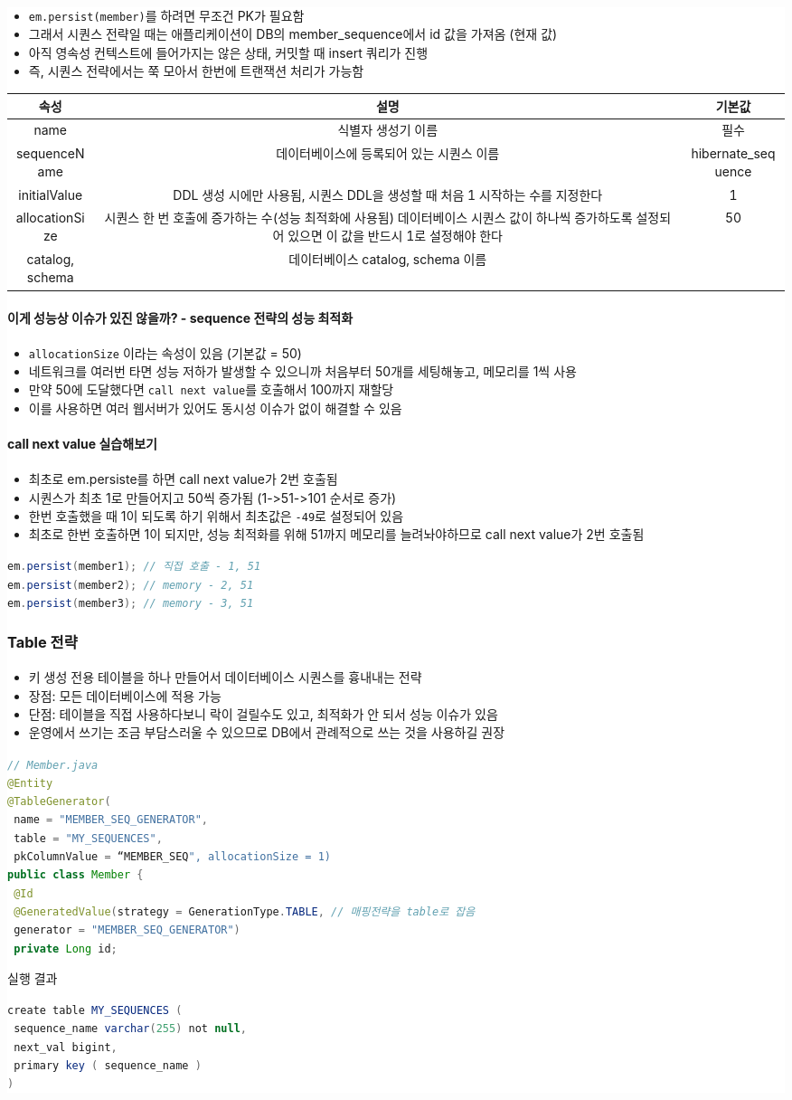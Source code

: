 * `em.persist(member)`를 하려면 무조건 PK가 필요함
* 그래서 시퀀스 전략일 때는 애플리케이션이 DB의 member_sequence에서 id 값을 가져옴 (현재 값)
* 아직 영속성 컨텍스트에 들어가지는 않은 상태, 커밋할 때 insert 쿼리가 진행
* 즉, 시퀀스 전략에서는 쭉 모아서 한번에 트랜잭션 처리가 가능함

| 속성 | 설명 | 기본값 | 
|:---:|:---:|:---:|
| name | 식별자 생성기 이름 | 필수 |
| sequenceName | 데이터베이스에 등록되어 있는 시퀀스 이름 | hibernate_sequence |
| initialValue | DDL 생성 시에만 사용됨, 시퀀스 DDL을 생성할 때 처음 1 시작하는 수를 지정한다 | 1 |
|allocationSize| 시퀀스 한 번 호출에 증가하는 수(성능 최적화에 사용됨) 데이터베이스 시퀀스 값이 하나씩 증가하도록 설정되어 있으면 이 값을 반드시 1로 설정해야 한다 | 50 |
| catalog, schema | 데이터베이스 catalog, schema 이름| |


#### 이게 성능상 이슈가 있진 않을까? - sequence 전략의 성능 최적화
* `allocationSize` 이라는 속성이 있음 (기본값 = 50)
* 네트워크를 여러번 타면 성능 저하가 발생할 수 있으니까 처음부터 50개를 세팅해놓고, 메모리를 1씩 사용
* 만약 50에 도달했다면 `call next value`를 호출해서 100까지 재할당
* 이를 사용하면 여러 웹서버가 있어도 동시성 이슈가 없이 해결할 수 있음

#### call next value 실습해보기

* 최초로 em.persiste를 하면 call next value가 2번 호출됨
* 시퀀스가 최초 1로 만들어지고 50씩 증가됨 (1->51->101 순서로 증가)
* 한번 호출했을 때 1이 되도록 하기 위해서 최초값은 `-49`로 설정되어 있음
* 최초로 한번 호출하면 1이 되지만, 성능 최적화를 위해 51까지 메모리를 늘려놔야하므로 call next value가 2번 호출됨
```java
em.persist(member1); // 직접 호출 - 1, 51
em.persist(member2); // memory - 2, 51
em.persist(member3); // memory - 3, 51

```


### Table 전략
* 키 생성 전용 테이블을 하나 만들어서 데이터베이스 시퀀스를 흉내내는 전략
* 장점: 모든 데이터베이스에 적용 가능
* 단점: 테이블을 직접 사용하다보니 락이 걸릴수도 있고, 최적화가 안 되서 성능 이슈가 있음
* 운영에서 쓰기는 조금 부담스러울 수 있으므로 DB에서 관례적으로 쓰는 것을 사용하길 권장
```java
// Member.java
@Entity 
@TableGenerator( 
 name = "MEMBER_SEQ_GENERATOR", 
 table = "MY_SEQUENCES", 
 pkColumnValue = “MEMBER_SEQ", allocationSize = 1) 
public class Member { 
 @Id 
 @GeneratedValue(strategy = GenerationType.TABLE, // 매핑전략을 table로 잡음
 generator = "MEMBER_SEQ_GENERATOR") 
 private Long id; 
```
실행 결과
```java
create table MY_SEQUENCES ( 
 sequence_name varchar(255) not null, 
 next_val bigint, 
 primary key ( sequence_name ) 
)
```